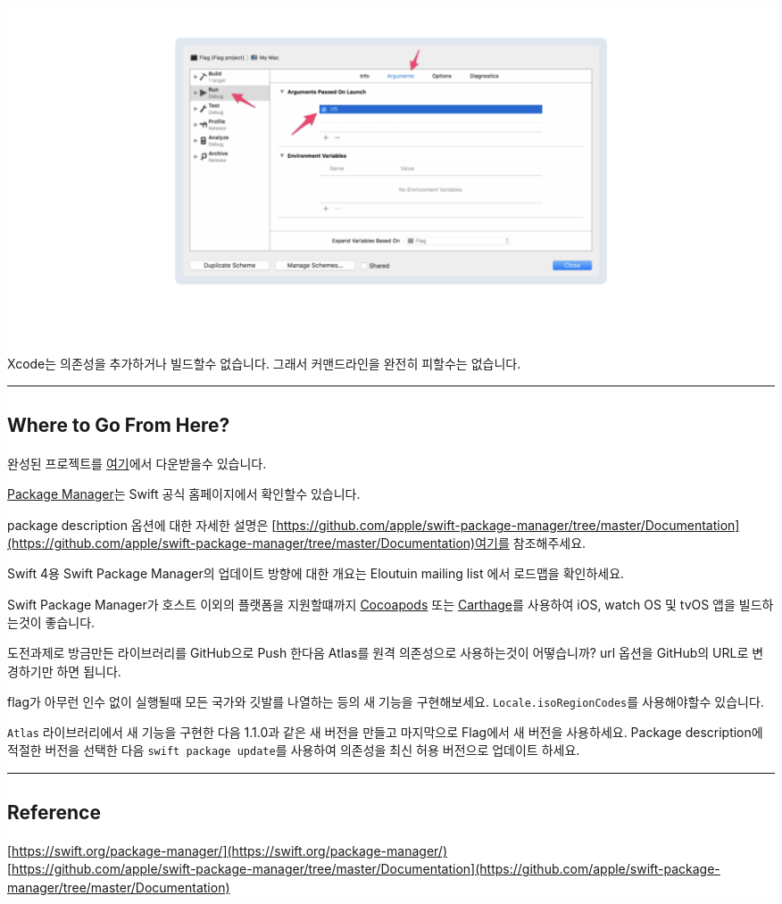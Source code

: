 <center><img src="/img/posts/SwiftPacageManager_5.png" width="500" height="350"></center> <br>

Xcode는 의존성을 추가하거나 빌드할수 없습니다. 그래서 커맨드라인을 완전히 피할수는 없습니다.

---

## Where to Go From Here?

완성된 프로젝트를 [여기](https://koenig-media.raywenderlich.com/uploads/2016/12/SPM-Final-Project.zip)에서 다운받을수 있습니다.

[Package Manager](https://swift.org/package-manager/)는 Swift 공식 홈페이지에서 확인할수 있습니다.

package description 옵션에 대한 자세한 설명은 [https://github.com/apple/swift-package-manager/tree/master/Documentation](https://github.com/apple/swift-package-manager/tree/master/Documentation)여기를 참조해주세요.

Swift 4용 Swift Package Manager의 업데이트 방향에 대한 개요는 Eloutuin mailing list 에서 로드맵을 확인하세요.

Swift Package Manager가 호스트 이외의 플랫폼을 지원할떄까지 [Cocoapods](https://cocoapods.org/) 또는 [Carthage](https://github.com/Carthage/Carthage)를 사용하여 iOS, watch OS 및 tvOS 앱을 빌드하는것이 좋습니다.

도전과제로 방금만든 라이브러리를 GitHub으로 Push 한다음 Atlas를 원격 의존성으로 사용하는것이 어떻습니까? url 옵션을 GitHub의 URL로 변경하기만 하면 됩니다. 

flag가 아무런 인수 없이 실행될때 모든 국가와 깃발를 나열하는 등의 새 기능을 구현해보세요. `Locale.isoRegionCodes`를 사용해야할수 있습니다.

`Atlas` 라이브러리에서 새 기능을 구현한 다음 1.1.0과 같은 새 버전을 만들고 마지막으로 Flag에서 새 버전을 사용하세요. Package description에 적절한 버전을 선택한 다음 `swift package update`를 사용하여 의존성을 최신 허용 버전으로 업데이트 하세요.



---

## Reference 

[https://swift.org/package-manager/](https://swift.org/package-manager/)<br>
[https://github.com/apple/swift-package-manager/tree/master/Documentation](https://github.com/apple/swift-package-manager/tree/master/Documentation)<br>
